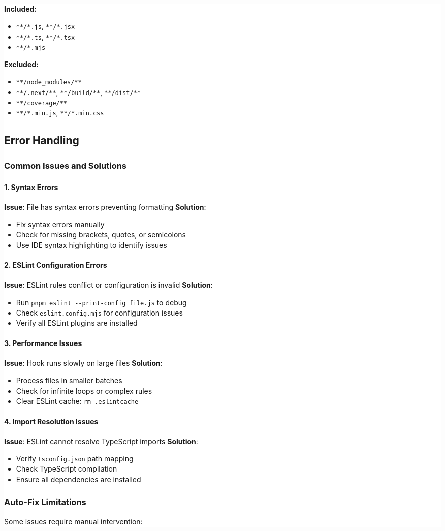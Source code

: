 **Included:**

- `**/*.js`, `**/*.jsx`
- `**/*.ts`, `**/*.tsx`
- `**/*.mjs`

**Excluded:**

- `**/node_modules/**`
- `**/.next/**`, `**/build/**`, `**/dist/**`
- `**/coverage/**`
- `**/*.min.js`, `**/*.min.css`

## Error Handling

### Common Issues and Solutions

#### 1. Syntax Errors

**Issue**: File has syntax errors preventing formatting
**Solution**:

- Fix syntax errors manually
- Check for missing brackets, quotes, or semicolons
- Use IDE syntax highlighting to identify issues

#### 2. ESLint Configuration Errors

**Issue**: ESLint rules conflict or configuration is invalid
**Solution**:

- Run `pnpm eslint --print-config file.js` to debug
- Check `eslint.config.mjs` for configuration issues
- Verify all ESLint plugins are installed

#### 3. Performance Issues

**Issue**: Hook runs slowly on large files
**Solution**:

- Process files in smaller batches
- Check for infinite loops or complex rules
- Clear ESLint cache: `rm .eslintcache`

#### 4. Import Resolution Issues

**Issue**: ESLint cannot resolve TypeScript imports
**Solution**:

- Verify `tsconfig.json` path mapping
- Check TypeScript compilation
- Ensure all dependencies are installed

### Auto-Fix Limitations

Some issues require manual intervention:
